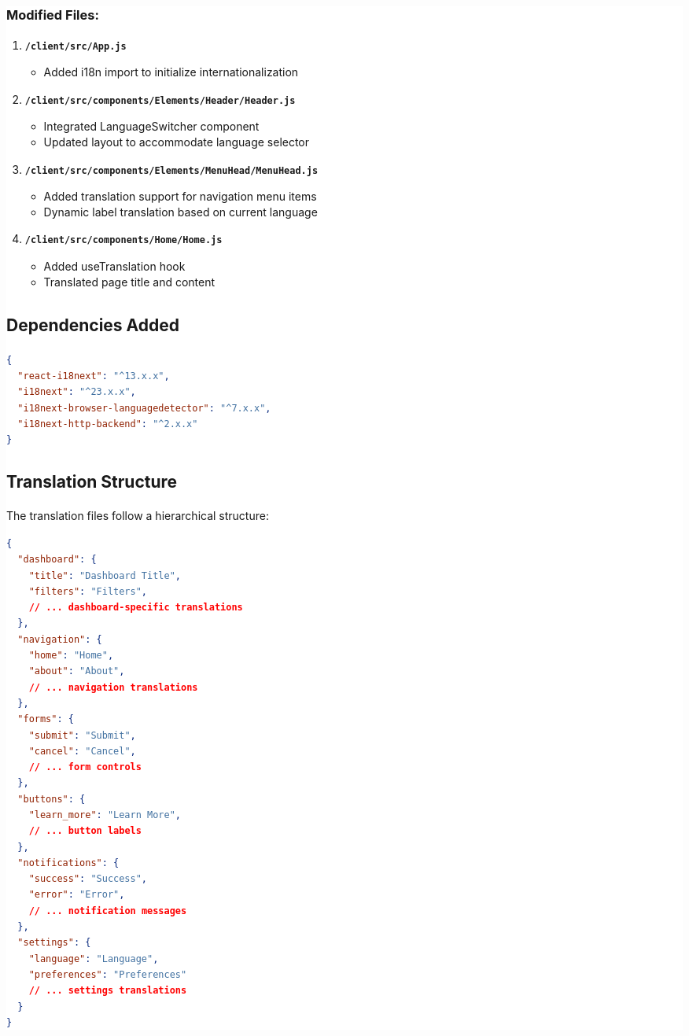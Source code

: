 ### Modified Files:

1. **`/client/src/App.js`**
   - Added i18n import to initialize internationalization

2. **`/client/src/components/Elements/Header/Header.js`**
   - Integrated LanguageSwitcher component
   - Updated layout to accommodate language selector

3. **`/client/src/components/Elements/MenuHead/MenuHead.js`**
   - Added translation support for navigation menu items
   - Dynamic label translation based on current language

4. **`/client/src/components/Home/Home.js`**
   - Added useTranslation hook
   - Translated page title and content

## Dependencies Added

```json
{
  "react-i18next": "^13.x.x",
  "i18next": "^23.x.x",
  "i18next-browser-languagedetector": "^7.x.x",
  "i18next-http-backend": "^2.x.x"
}
```

## Translation Structure

The translation files follow a hierarchical structure:

```json
{
  "dashboard": {
    "title": "Dashboard Title",
    "filters": "Filters",
    // ... dashboard-specific translations
  },
  "navigation": {
    "home": "Home",
    "about": "About",
    // ... navigation translations
  },
  "forms": {
    "submit": "Submit",
    "cancel": "Cancel",
    // ... form controls
  },
  "buttons": {
    "learn_more": "Learn More",
    // ... button labels
  },
  "notifications": {
    "success": "Success",
    "error": "Error",
    // ... notification messages
  },
  "settings": {
    "language": "Language",
    "preferences": "Preferences"
    // ... settings translations
  }
}
```
